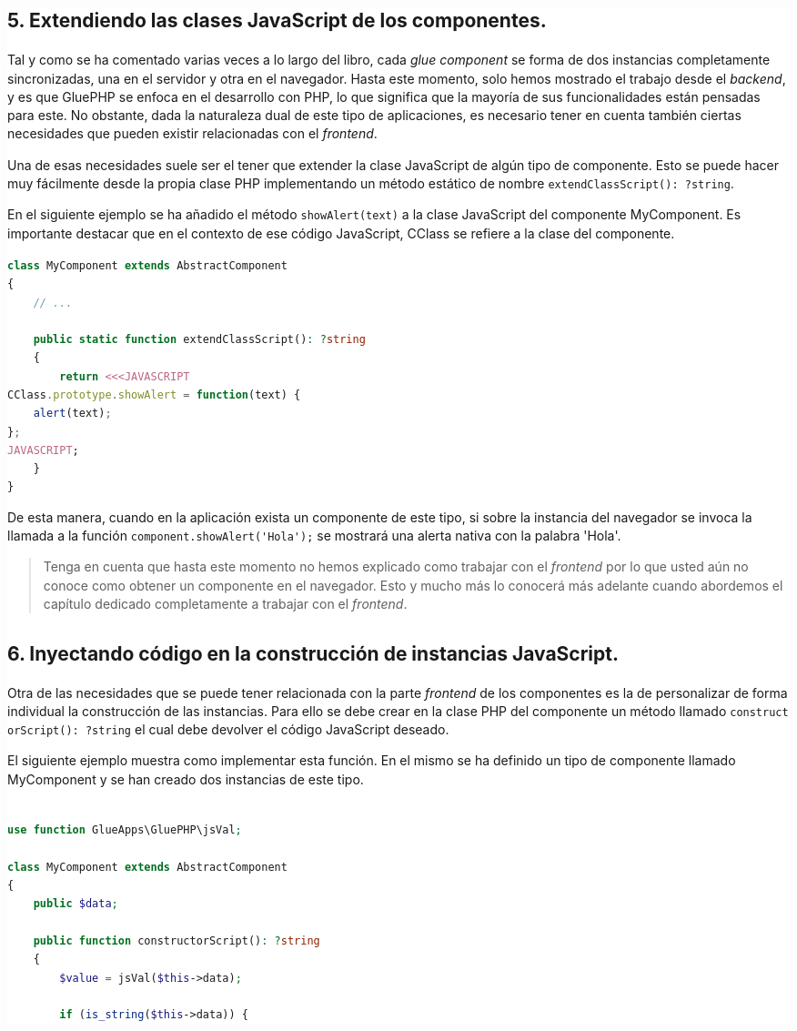 ## 5. Extendiendo las clases JavaScript de los componentes. ##

Tal y como se ha comentado varias veces a lo largo del libro, cada *glue component* se forma de dos instancias completamente sincronizadas, una en el servidor y otra en el navegador. Hasta este momento, solo hemos mostrado el trabajo desde el *backend*, y es que GluePHP se enfoca en el desarrollo con PHP, lo que significa que la mayoría de sus funcionalidades están pensadas para este. No obstante, dada la naturaleza dual de este tipo de aplicaciones, es necesario tener en cuenta también ciertas necesidades que pueden existir relacionadas con el *frontend*.

Una de esas necesidades suele ser el tener que extender la clase JavaScript de algún tipo de componente. Esto se puede hacer muy fácilmente desde la propia clase PHP implementando un método estático de nombre `extendClassScript(): ?string`.

En el siguiente ejemplo se ha añadido el método `showAlert(text)` a la clase JavaScript del componente MyComponent. Es importante destacar que en el contexto de ese código JavaScript, CClass se refiere a la clase del componente.

```php
class MyComponent extends AbstractComponent
{
    // ...

    public static function extendClassScript(): ?string
    {
        return <<<JAVASCRIPT
CClass.prototype.showAlert = function(text) {
    alert(text);
};
JAVASCRIPT;
    }
}
```

De esta manera, cuando en la aplicación exista un componente de este tipo, si sobre la instancia del navegador se invoca la llamada a la función `component.showAlert('Hola');` se mostrará una alerta nativa con la palabra 'Hola'.

>Tenga en cuenta que hasta este momento no hemos explicado como trabajar con el *frontend* por lo que usted aún no conoce como obtener un componente en el navegador. Esto y mucho más lo conocerá más adelante cuando abordemos el capítulo dedicado completamente a trabajar con el *frontend*.

## 6. Inyectando código en la construcción de instancias JavaScript. ##

Otra de las necesidades que se puede tener relacionada con la parte *frontend* de los componentes es la de personalizar de forma individual la construcción de las instancias. Para ello se debe crear en la clase PHP del componente un método llamado `constructorScript(): ?string` el cual debe devolver el código JavaScript deseado.

El siguiente ejemplo muestra como implementar esta función. En el mismo se ha definido un tipo de componente llamado MyComponent y se han creado dos instancias de este tipo.

```php

use function GlueApps\GluePHP\jsVal;

class MyComponent extends AbstractComponent
{
    public $data;

    public function constructorScript(): ?string
    {
        $value = jsVal($this->data);

        if (is_string($this->data)) {
```